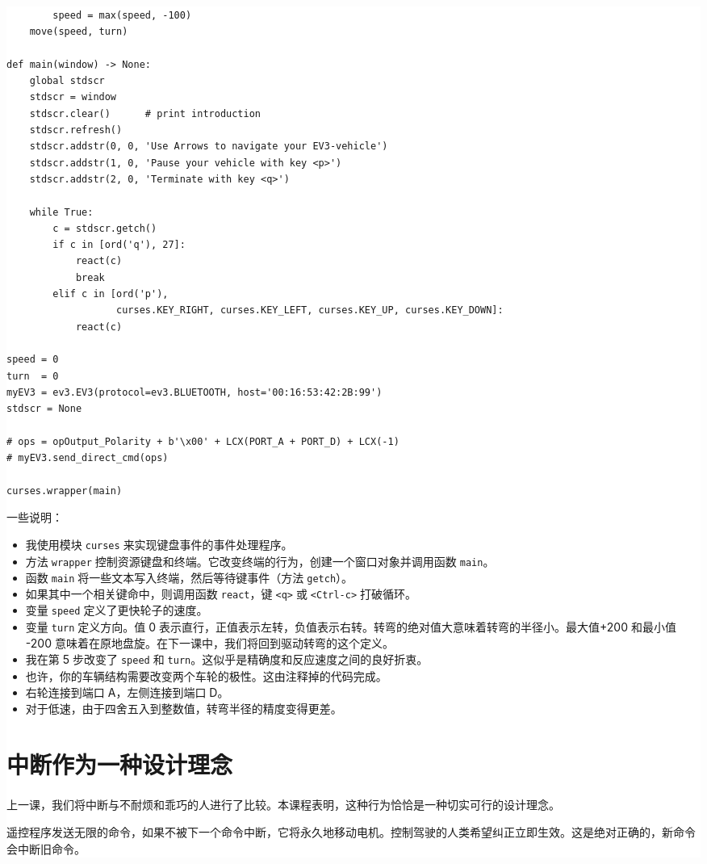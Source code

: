 ```
        speed = max(speed, -100)
    move(speed, turn)

def main(window) -> None:
    global stdscr
    stdscr = window
    stdscr.clear()      # print introduction
    stdscr.refresh()
    stdscr.addstr(0, 0, 'Use Arrows to navigate your EV3-vehicle')
    stdscr.addstr(1, 0, 'Pause your vehicle with key <p>')
    stdscr.addstr(2, 0, 'Terminate with key <q>')

    while True:
        c = stdscr.getch()
        if c in [ord('q'), 27]:
            react(c)
            break
        elif c in [ord('p'),
                   curses.KEY_RIGHT, curses.KEY_LEFT, curses.KEY_UP, curses.KEY_DOWN]:
            react(c)

speed = 0
turn  = 0   
myEV3 = ev3.EV3(protocol=ev3.BLUETOOTH, host='00:16:53:42:2B:99')
stdscr = None

# ops = opOutput_Polarity + b'\x00' + LCX(PORT_A + PORT_D) + LCX(-1)
# myEV3.send_direct_cmd(ops)

curses.wrapper(main)
```

一些说明：

 * 我使用模块 `curses` 来实现键盘事件的事件处理程序。
 * 方法 `wrapper` 控制资源键盘和终端。它改变终端的行为，创建一个窗口对象并调用函数 `main`。
 * 函数 `main` 将一些文本写入终端，然后等待键事件（方法 `getch`）。
 * 如果其中一个相关键命中，则调用函数 `react`，键 `<q>` 或 `<Ctrl-c>` 打破循环。
 * 变量 `speed` 定义了更快轮子的速度。
 * 变量 `turn` 定义方向。值 0 表示直行，正值表示左转，负值表示右转。转弯的绝对值大意味着转弯的半径小。最大值+200 和最小值 -200 意味着在原地盘旋。在下一课中，我们将回到驱动转弯的这个定义。
 * 我在第 5 步改变了 `speed` 和 `turn`。这似乎是精确度和反应速度之间的良好折衷。
 * 也许，你的车辆结构需要改变两个车轮的极性。这由注释掉的代码完成。
 * 右轮连接到端口 A，左侧连接到端口 D。
 * 对于低速，由于四舍五入到整数值，转弯半径的精度变得更差。

# 中断作为一种设计理念

上一课，我们将中断与不耐烦和乖巧的人进行了比较。本课程表明，这种行为恰恰是一种切实可行的设计理念。

遥控程序发送无限的命令，如果不被下一个命令中断，它将永久地移动电机。控制驾驶的人类希望纠正立即生效。这是绝对正确的，新命令会中断旧命令。
